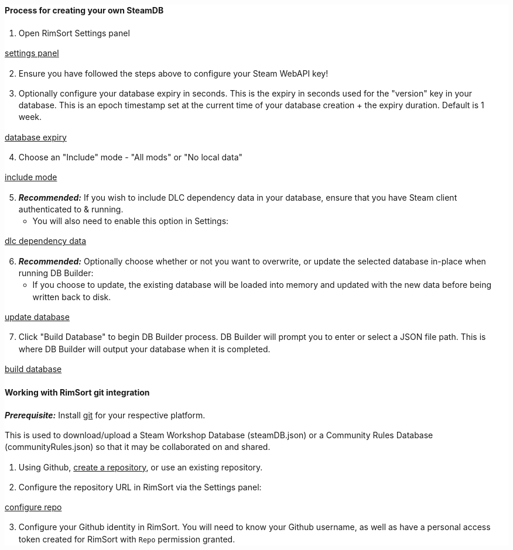 #### Process for creating your own SteamDB
1. Open RimSort Settings panel

[settings panel](https://github.com/RimSort/RimSort/assets/2766946/77351f44-613c-40cc-89ba-7bfae857e717)

2. Ensure you have followed the steps above to configure your Steam WebAPI key!

3. Optionally configure your database expiry in seconds. This is the expiry in seconds used for the "version" key in your database. This is an epoch timestamp set at the current time of your database creation + the expiry duration. Default is 1 week.

[database expiry](https://github.com/RimSort/RimSort/assets/2766946/e767eb36-2ec9-45a0-b35f-9d7a155875bc)

4. Choose an "Include" mode - "All mods" or "No local data"

[include mode](https://github.com/RimSort/RimSort/assets/2766946/0b5bb952-b867-43f8-a94f-4dfdc9646284)

5. _**Recommended:**_ If you wish to include DLC dependency data in your database, ensure that you have Steam client authenticated to & running.
    * You will also need to enable this option in Settings:

[dlc dependency data](https://github.com/RimSort/RimSort/assets/2766946/135425de-40da-413f-9a0e-d44664f29a8d)

6. _**Recommended:**_ Optionally choose whether or not you want to overwrite, or update the selected database in-place when running DB Builder:
    * If you choose to update, the existing database will be loaded into memory and updated with the new data before being written back to disk.

[update database](https://github.com/RimSort/RimSort/assets/2766946/36593ca7-d2a8-4f19-a5dc-62afb9124418)

7. Click "Build Database" to begin DB Builder process. DB Builder will prompt you to enter or select a JSON file path. This is where DB Builder will output your database when it is completed.

[build database](https://github.com/RimSort/RimSort/assets/2766946/bfdc5115-e349-4c92-86bc-96a6fcd1e9c6)

#### Working with RimSort git integration

_**Prerequisite:**_ Install [git](https://git-scm.com/book/en/v2/Getting-Started-Installing-Git) for your respective platform.

This is used to download/upload a Steam Workshop Database (steamDB.json) or a Community Rules Database (communityRules.json) so that it may be collaborated on and shared.

1. Using Github, [create a repository](https://docs.github.com/en/get-started/quickstart/create-a-repo), or use an existing repository. 

2. Configure the repository URL in RimSort via the Settings panel:

[configure repo](https://github.com/RimSort/RimSort/assets/2766946/7897f2f8-fbc4-4671-8e9a-551203ebb844)

3. Configure your Github identity in RimSort. You will need to know your Github username, as well as have a personal access token created for RimSort with `Repo` permission granted.
